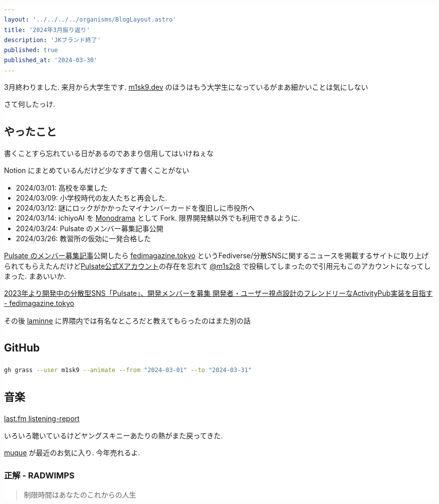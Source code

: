 ```yaml
---
layout: '../../../../organisms/BlogLayout.astro'
title: '2024年3月振り返り'
description: 'JKブランド終了'
published: true
published_at: '2024-03-30'
---
```


3月終わりました. 来月から大学生です. [m1sk9.dev](https://m1sk9.dev) のほうはもう大学生になっているがまあ細かいことは気にしない

さて何したっけ.

## やったこと

書くことすら忘れている日があるのであまり信用してはいけねぇな

Notion にまとめているんだけど少なすぎて書くことがない

- 2024/03/01: 高校を卒業した
- 2024/03/09: 小学校時代の友人たちと再会した.
- 2024/03/12: 謎にロックがかかったマイナンバーカードを復旧しに市役所へ
- 2024/03/14: ichiyoAI を [Monodrama](https://github.com/m1sk9/Monodrama) として Fork. 限界開発鯖以外でも利用できるように.
- 2024/03/24: Pulsate のメンバー募集記事公開
- 2024/03/26: 教習所の仮効に一発合格した

[Pulsate のメンバー募集記事](about-pulsate-2024-03)公開したら [fedimagazine.tokyo](https://fedimagazine.tokyo) というFediverse/分散SNSに関するニュースを掲載するサイトに取り上げられてもらえたんだけど[Pulsate公式Xアカウント](https://twitter.com/PulsateDev)の存在を忘れて [@m1s2r8](https://twitter.com/m1s2r8) で投稿してしまったので引用元もこのアカウントになってしまった. まあいいか.

[2023年より開発中の分散型SNS「Pulsate」、開発メンバーを募集 開発者・ユーザー視点設計のフレンドリーなActivityPub実装を目指す - fedimagazine.tokyo](https://fedimagazine.tokyo/post-2537/)

その後 [laminne](https://github.com/laminne) に界隈内では有名なところだと教えてもらったのはまた別の話

## GitHub

```sh
gh grass --user m1sk9 --animate --from "2024-03-01" --to "2024-03-31"
```

## 音楽

[last.fm listening-report](https://www.last.fm/user/m1sk9/listening-report)

いろいろ聴いているけどヤングスキニーあたりの熱がまた戻ってきた.

[muque](https://twitter.com/muque_official) が最近のお気に入り. 今年売れるよ.

### 正解 - RADWIMPS

> 制限時間はあなたのこれからの人生
